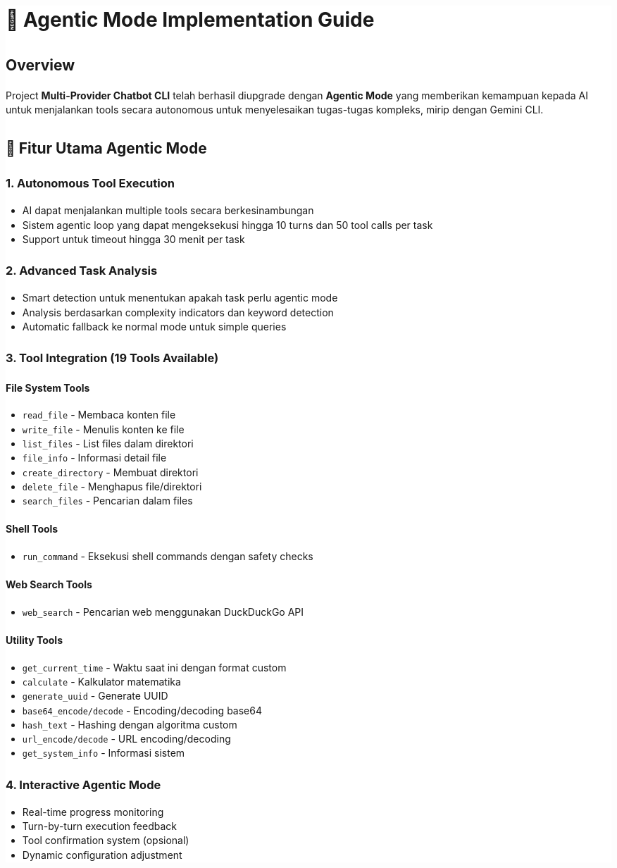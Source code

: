 # 🤖 Agentic Mode Implementation Guide

## Overview

Project **Multi-Provider Chatbot CLI** telah berhasil diupgrade dengan **Agentic Mode** yang memberikan kemampuan kepada AI untuk menjalankan tools secara autonomous untuk menyelesaikan tugas-tugas kompleks, mirip dengan Gemini CLI.

## 🚀 Fitur Utama Agentic Mode

### 1. **Autonomous Tool Execution**
- AI dapat menjalankan multiple tools secara berkesinambungan
- Sistem agentic loop yang dapat mengeksekusi hingga 10 turns dan 50 tool calls per task
- Support untuk timeout hingga 30 menit per task

### 2. **Advanced Task Analysis**
- Smart detection untuk menentukan apakah task perlu agentic mode
- Analysis berdasarkan complexity indicators dan keyword detection
- Automatic fallback ke normal mode untuk simple queries

### 3. **Tool Integration (19 Tools Available)**

#### **File System Tools**
- `read_file` - Membaca konten file
- `write_file` - Menulis konten ke file
- `list_files` - List files dalam direktori
- `file_info` - Informasi detail file
- `create_directory` - Membuat direktori
- `delete_file` - Menghapus file/direktori
- `search_files` - Pencarian dalam files

#### **Shell Tools**
- `run_command` - Eksekusi shell commands dengan safety checks

#### **Web Search Tools**
- `web_search` - Pencarian web menggunakan DuckDuckGo API

#### **Utility Tools**
- `get_current_time` - Waktu saat ini dengan format custom
- `calculate` - Kalkulator matematika
- `generate_uuid` - Generate UUID
- `base64_encode/decode` - Encoding/decoding base64
- `hash_text` - Hashing dengan algoritma custom
- `url_encode/decode` - URL encoding/decoding
- `get_system_info` - Informasi sistem

### 4. **Interactive Agentic Mode**
- Real-time progress monitoring
- Turn-by-turn execution feedback
- Tool confirmation system (opsional)
- Dynamic configuration adjustment
